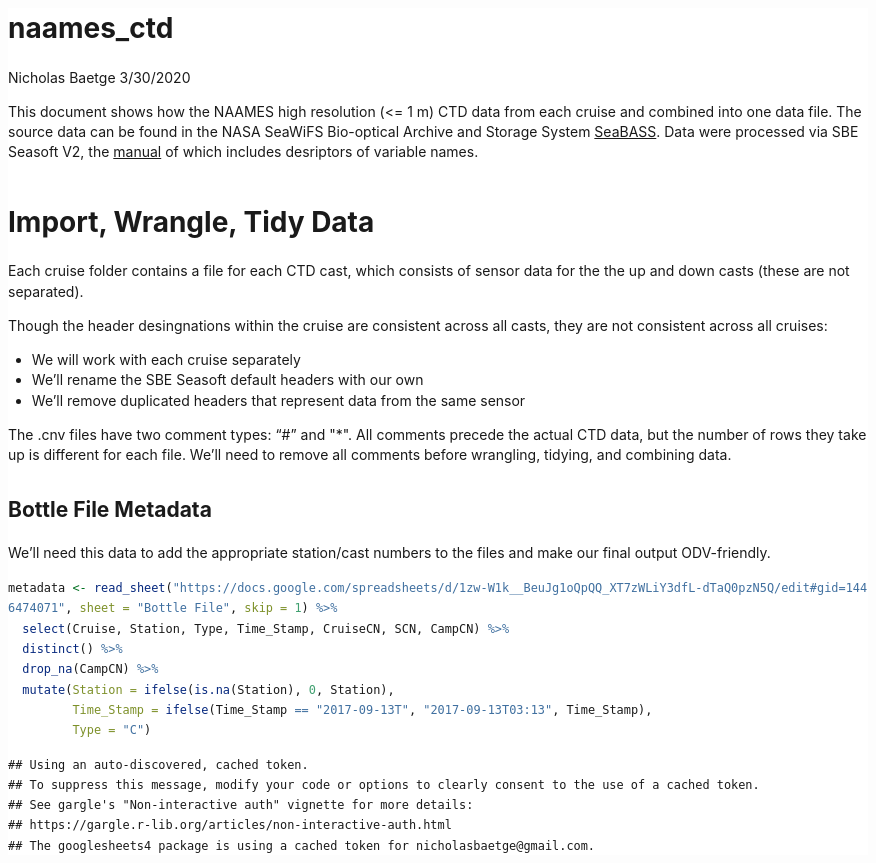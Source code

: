 naames\_ctd
================
Nicholas Baetge
3/30/2020

This document shows how the NAAMES high resolution (\<= 1 m) CTD data
from each cruise and combined into one data file. The source data can be
found in the NASA SeaWiFS Bio-optical Archive and Storage System
[SeaBASS](https://seabass.gsfc.nasa.gov/naames). Data were processed via
SBE Seasoft V2, the
[manual](https://www.google.com/url?sa=t&rct=j&q=&esrc=s&source=web&cd=1&ved=2ahUKEwiFteyVzMXoAhXlJDQIHbzaAjkQFjAAegQIAhAB&url=https%3A%2F%2Fwww.seabird.com%2Fasset-get.download.jsa%3Fcode%3D251446&usg=AOvVaw2o8qNHvk2tuqzVvRNDhuob)
of which includes desriptors of variable names.

# Import, Wrangle, Tidy Data

Each cruise folder contains a file for each CTD cast, which consists of
sensor data for the the up and down casts (these are not separated).

Though the header desingnations within the cruise are consistent across
all casts, they are not consistent across all cruises:

  - We will work with each cruise separately
  - We’ll rename the SBE Seasoft default headers with our own
  - We’ll remove duplicated headers that represent data from the same
    sensor

The .cnv files have two comment types: “\#” and "\*". All comments
precede the actual CTD data, but the number of rows they take up is
different for each file. We’ll need to remove all comments before
wrangling, tidying, and combining data.

## Bottle File Metadata

We’ll need this data to add the appropriate station/cast numbers to the
files and make our final output
ODV-friendly.

``` r
metadata <- read_sheet("https://docs.google.com/spreadsheets/d/1zw-W1k__BeuJg1oQpQQ_XT7zWLiY3dfL-dTaQ0pzN5Q/edit#gid=1446474071", sheet = "Bottle File", skip = 1) %>% 
  select(Cruise, Station, Type, Time_Stamp, CruiseCN, SCN, CampCN) %>% 
  distinct() %>% 
  drop_na(CampCN) %>% 
  mutate(Station = ifelse(is.na(Station), 0, Station),
         Time_Stamp = ifelse(Time_Stamp == "2017-09-13T", "2017-09-13T03:13", Time_Stamp),
         Type = "C") 
```

    ## Using an auto-discovered, cached token.
    ## To suppress this message, modify your code or options to clearly consent to the use of a cached token.
    ## See gargle's "Non-interactive auth" vignette for more details:
    ## https://gargle.r-lib.org/articles/non-interactive-auth.html
    ## The googlesheets4 package is using a cached token for nicholasbaetge@gmail.com.
